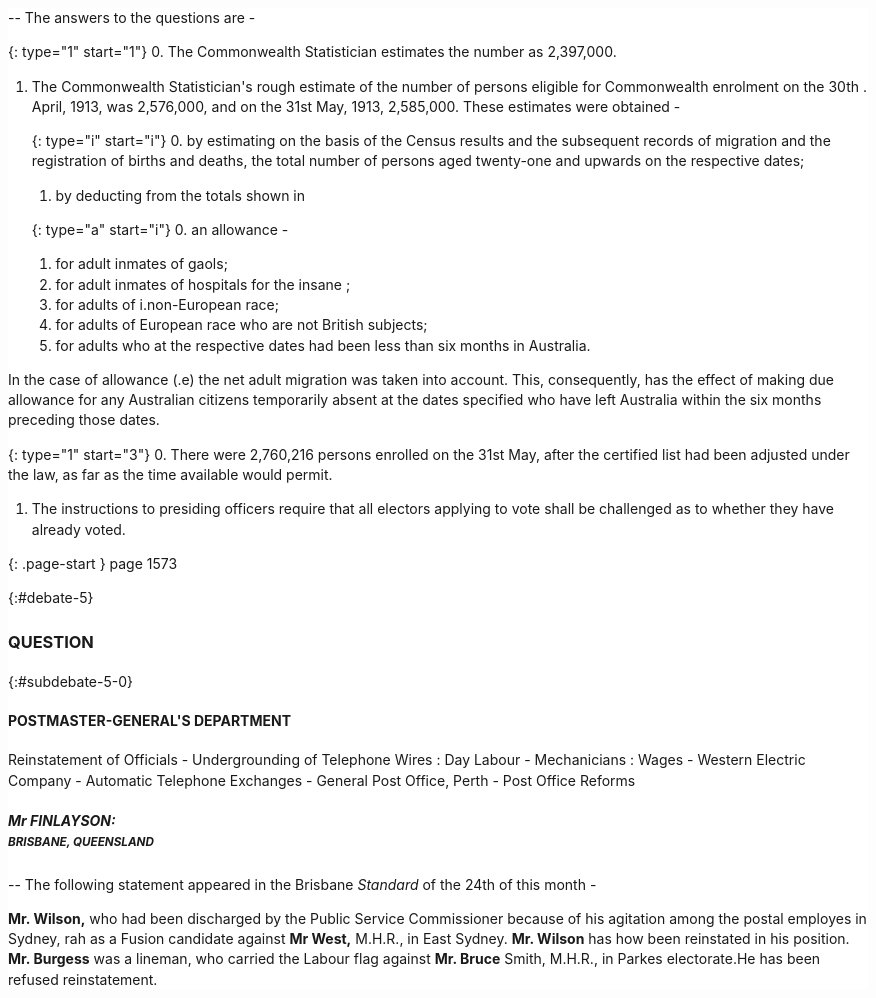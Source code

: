 -- The answers to the questions are - 

{: type="1" start="1"}
0. The Commonwealth Statistician estimates the number as 2,397,000. 
1. The Commonwealth Statistician's rough estimate of the number of persons eligible for Commonwealth enrolment on the 30th . April, 1913, was 2,576,000, and on the 31st May, 1913, 2,585,000. These estimates were obtained - 

    {: type="i" start="i"}
    0. by estimating on the basis of the Census results and the subsequent records of migration and the registration of births and deaths, the total number of persons aged twenty-one and upwards on the respective dates; 
    1. by deducting from the totals shown in 

    {: type="a" start="i"}
    0. an allowance - 
    1. for adult inmates of gaols; 
    2. for adult inmates of hospitals for the insane ; 
    3. for adults of i.non-European race; 
    4. for adults of European race who are not British subjects; 
    5. for adults who at the respective dates had been less than six months in Australia. 



In the case of allowance (.e) the net adult migration was taken into account. This, consequently, has the effect of making due allowance for any Australian citizens temporarily absent at the dates specified who have left Australia within the six months preceding those dates. 

{: type="1" start="3"}
0. There were 2,760,216 persons enrolled on the 31st May, after the certified list had been adjusted under the law, as far as the time available would permit. 
1. The instructions to presiding officers require that all electors applying to vote shall be  challenged as to whether they have already voted. 

{: .page-start }
page 1573

{:#debate-5}
### QUESTION

{:#subdebate-5-0}
#### POSTMASTER-GENERAL'S DEPARTMENT

Reinstatement of Officials - Undergrounding of Telephone Wires : Day Labour - Mechanicians : Wages - Western Electric Company - Automatic Telephone Exchanges - General Post Office, Perth - Post Office Reforms

##### Mr FINLAYSON:<br><small class="text-muted">BRISBANE, QUEENSLAND</small>

-- The following statement appeared in the Brisbane  *Standard*  of the 24th of this month - 

  >
 **Mr. Wilson,** who had been discharged by the Public Service Commissioner because of his agitation among the postal employes in Sydney, rah as a Fusion candidate against  **Mr West,**  M.H.R., in East Sydney.  **Mr. Wilson**  has how been reinstated in his position.  **Mr. Burgess**  was a lineman, who carried the Labour flag against  **Mr. Bruce**  Smith, M.H.R., in Parkes electorate.He has been refused reinstatement. 
